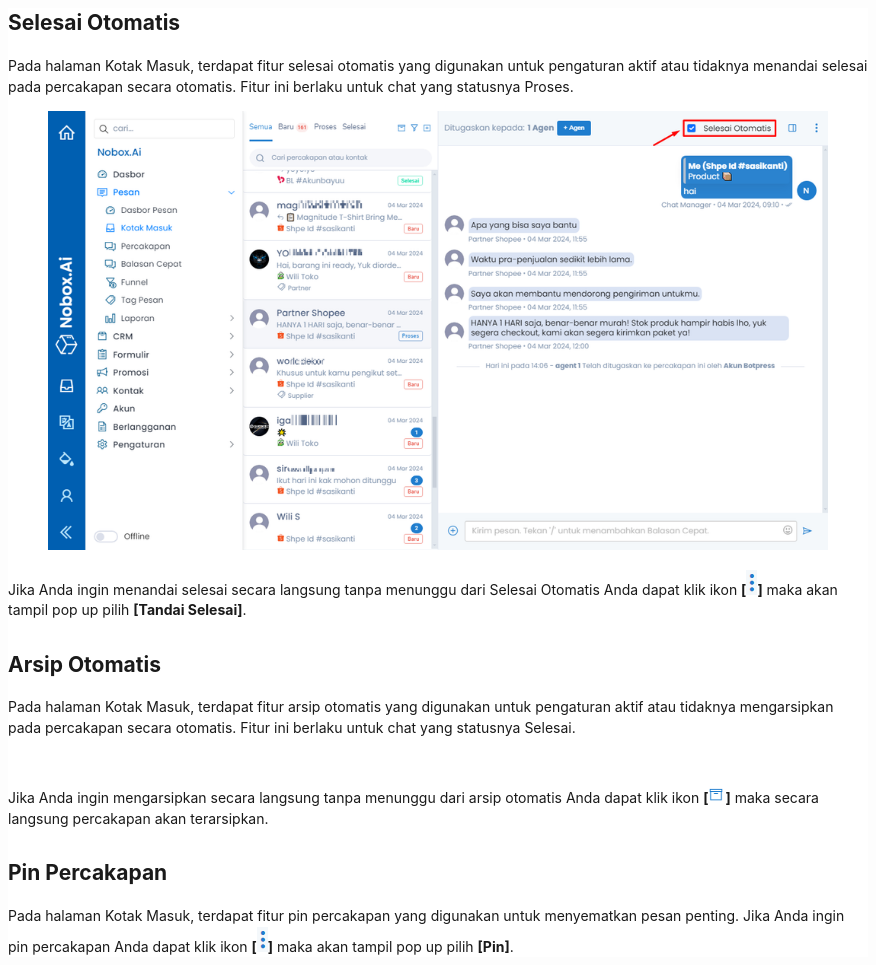 ## **Selesai Otomatis**

Pada halaman Kotak Masuk, terdapat fitur selesai otomatis yang digunakan untuk pengaturan aktif atau tidaknya menandai selesai pada percakapan secara otomatis. Fitur ini berlaku untuk chat yang statusnya Proses.

<figure><img src="../../.gitbook/assets/Selesai Otomatis.png" alt=""><figcaption></figcaption></figure>

Jika Anda ingin menandai selesai secara langsung tanpa menunggu dari Selesai Otomatis Anda dapat klik ikon **\[**![](<../../.gitbook/assets/titik tiga.png>)**]** maka akan tampil pop up pilih **\[Tandai Selesai]**.

## Arsip Otomatis

Pada halaman Kotak Masuk, terdapat fitur arsip otomatis yang digunakan untuk pengaturan aktif atau tidaknya mengarsipkan pada percakapan secara otomatis. Fitur ini berlaku untuk chat yang statusnya Selesai.

<figure><img src="https://crm.nobox.ai/media/public/Knowlegde%20Base%20Indo%20Version/Pesan/Kotak%20Masuk/Arsip%20Otomatis.png" alt=""><figcaption></figcaption></figure>

Jika Anda ingin mengarsipkan secara langsung tanpa menunggu dari arsip otomatis Anda dapat klik ikon **\[**![](../../.gitbook/assets/Arsip.png)**]** maka secara langsung percakapan akan terarsipkan.

## **Pin Percakapan**

Pada halaman Kotak Masuk, terdapat fitur pin percakapan yang digunakan untuk menyematkan pesan penting. Jika Anda ingin pin percakapan Anda dapat klik ikon **\[**![](<../../.gitbook/assets/titik tiga.png>)**]** maka akan tampil pop up pilih **\[Pin]**.

